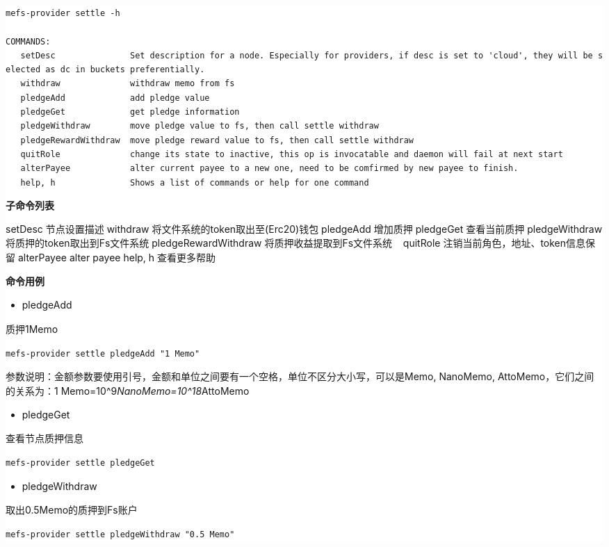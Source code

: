 ```shell
mefs-provider settle -h

COMMANDS:
   setDesc               Set description for a node. Especially for providers, if desc is set to 'cloud', they will be selected as dc in buckets preferentially.
   withdraw              withdraw memo from fs
   pledgeAdd             add pledge value
   pledgeGet             get pledge information
   pledgeWithdraw        move pledge value to fs, then call settle withdraw
   pledgeRewardWithdraw  move pledge reward value to fs, then call settle withdraw
   quitRole              change its state to inactive, this op is invocatable and daemon will fail at next start
   alterPayee            alter current payee to a new one, need to be comfirmed by new payee to finish.
   help, h               Shows a list of commands or help for one command
```

**子命令列表**

   setDesc                       节点设置描述
   withdraw                      将文件系统的token取出至(Erc20)钱包
   pledgeAdd                     增加质押
   pledgeGet                     查看当前质押
   pledgeWithdraw                将质押的token取出到Fs文件系统
   pledgeRewardWithdraw          将质押收益提取到Fs文件系统
   quitRole                      注销当前角色，地址、token信息保留
   alterPayee                    alter payee
   help, h                       查看更多帮助

**命令用例**

- pledgeAdd

质押1Memo

```shell
mefs-provider settle pledgeAdd "1 Memo"
```

参数说明：金额参数要使用引号，金额和单位之间要有一个空格，单位不区分大小写，可以是Memo, NanoMemo, AttoMemo，它们之间的关系为：1 
Memo=10^9*NanoMemo=10^18*AttoMemo

- pledgeGet 

查看节点质押信息

```shell
mefs-provider settle pledgeGet
```

- pledgeWithdraw  

取出0.5Memo的质押到Fs账户

```shell
mefs-provider settle pledgeWithdraw "0.5 Memo"
```
